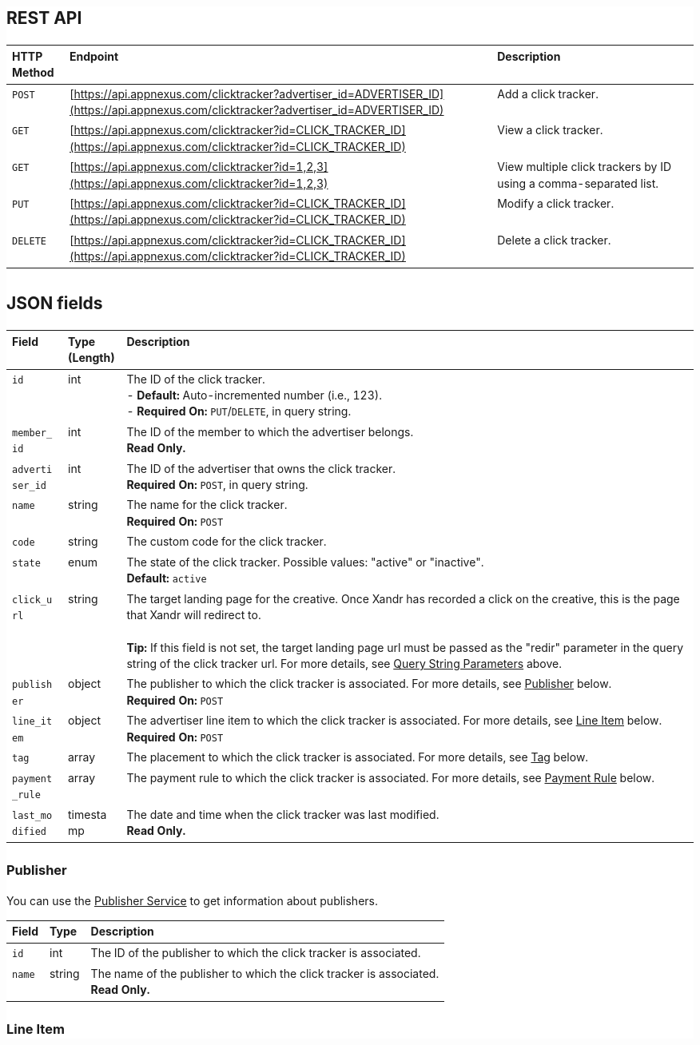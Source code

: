 ## REST API

| HTTP Method | Endpoint | Description |
|:---|:---|:---|
| `POST` | [https://api.appnexus.com/clicktracker?advertiser_id=ADVERTISER_ID](https://api.appnexus.com/clicktracker?advertiser_id=ADVERTISER_ID) | Add a click tracker. |
| `GET` | [https://api.appnexus.com/clicktracker?id=CLICK_TRACKER_ID](https://api.appnexus.com/clicktracker?id=CLICK_TRACKER_ID) | View a click tracker. |
| `GET` | [https://api.appnexus.com/clicktracker?id=1,2,3](https://api.appnexus.com/clicktracker?id=1,2,3) | View multiple click trackers by ID using a comma-separated list. |
| `PUT` | [https://api.appnexus.com/clicktracker?id=CLICK_TRACKER_ID](https://api.appnexus.com/clicktracker?id=CLICK_TRACKER_ID) | Modify a click tracker. |
| `DELETE` | [https://api.appnexus.com/clicktracker?id=CLICK_TRACKER_ID](https://api.appnexus.com/clicktracker?id=CLICK_TRACKER_ID) | Delete a click tracker. |

## JSON fields

| Field | Type (Length) | Description |
|:---|:---|:---|
| `id` | int | The ID of the click tracker.<br>- **Default:** Auto-incremented number (i.e., 123).<br> - **Required On:** `PUT`/`DELETE`, in query string. |
| `member_id` | int | The ID of the member to which the advertiser belongs.<br>**Read Only.** |
| `advertiser_id` | int | The ID of the advertiser that owns the click tracker.<br>**Required On:** `POST`, in query string. |
| `name` | string | The name for the click tracker.<br>**Required On:** `POST` |
| `code` | string | The custom code for the click tracker. |
| `state` | enum | The state of the click tracker. Possible values: "active" or "inactive".<br>**Default:** `active` |
| `click_url` | string | The target landing page for the creative. Once Xandr has recorded a click on the creative, this is the page that Xandr will redirect to.<br><br>**Tip:** If this field is not set, the target landing page url must be passed as the "redir" parameter in the query string of the click tracker url. For more details, see [Query String Parameters](#query-string-parameters) above. |
| `publisher` | object | The publisher to which the click tracker is associated. For more details, see [Publisher](#publisher) below.<br>**Required On:** `POST` |
| `line_item` | object | The advertiser line item to which the click tracker is associated. For more details, see [Line Item](#line-item) below.<br>**Required On:** `POST` |
| `tag` | array | The placement to which the click tracker is associated. For more details, see [Tag](#tag) below. |
| `payment_rule` | array | The payment rule to which the click tracker is associated. For more details, see [Payment Rule](#payment-rule) below. |
| `last_modified` | timestamp | The date and time when the click tracker was last modified.<br>**Read Only.** |

### Publisher

You can use the [Publisher Service](publisher-service.md) to get information about publishers.

| Field | Type | Description |
|:---|:---|:---|
| `id` | int | The ID of the publisher to which the click tracker is associated. |
| `name` | string | The name of the publisher to which the click tracker is associated.<br>**Read Only.** |

### Line Item
